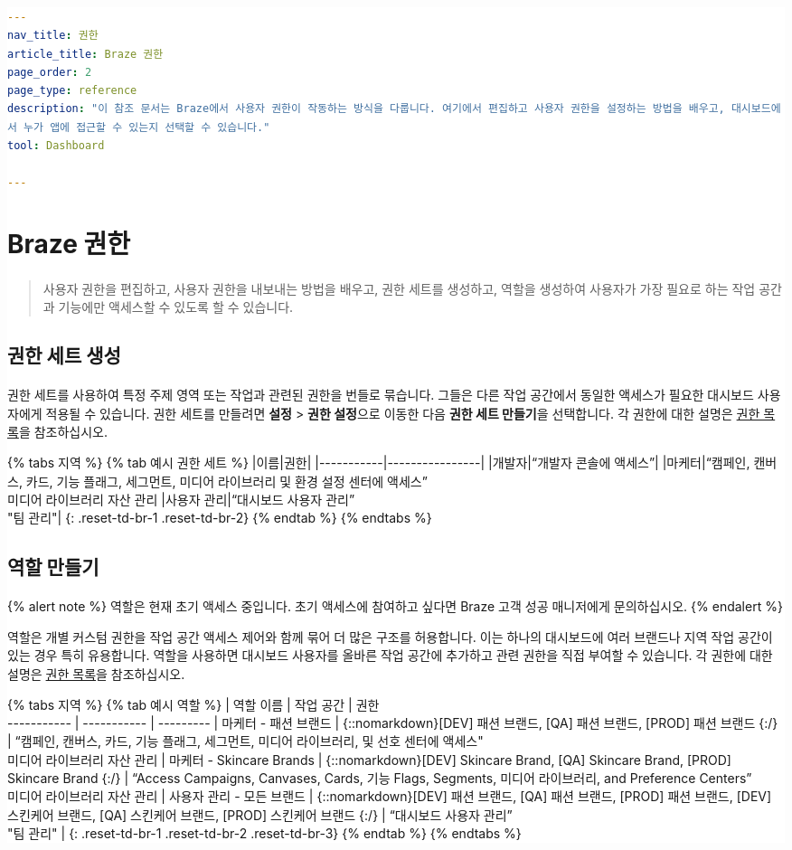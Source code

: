 ```yaml
---
nav_title: 권한
article_title: Braze 권한
page_order: 2
page_type: reference
description: "이 참조 문서는 Braze에서 사용자 권한이 작동하는 방식을 다룹니다. 여기에서 편집하고 사용자 권한을 설정하는 방법을 배우고, 대시보드에서 누가 앱에 접근할 수 있는지 선택할 수 있습니다."
tool: Dashboard

---
```


# Braze 권한

> 사용자 권한을 편집하고, 사용자 권한을 내보내는 방법을 배우고, 권한 세트를 생성하고, 역할을 생성하여 사용자가 가장 필요로 하는 작업 공간과 기능에만 액세스할 수 있도록 할 수 있습니다.

## 권한 세트 생성

권한 세트를 사용하여 특정 주제 영역 또는 작업과 관련된 권한을 번들로 묶습니다. 그들은 다른 작업 공간에서 동일한 액세스가 필요한 대시보드 사용자에게 적용될 수 있습니다. 권한 세트를 만들려면 **설정** > **권한 설정**으로 이동한 다음 **권한 세트 만들기**을 선택합니다. 각 권한에 대한 설명은 [권한 목록](#list-of-permissions)을 참조하십시오.

{% tabs 지역 %}
{% tab 예시 권한 세트 %}
|이름|권한|
\|-----------|----------------|
|개발자|“개발자 콘솔에 액세스”|
|마케터|“캠페인, 캔버스, 카드, 기능 플래그, 세그먼트, 미디어 라이브러리 및 환경 설정 센터에 액세스” <br> 미디어 라이브러리 자산 관리
|사용자 관리|“대시보드 사용자 관리” <br> "팀 관리"|
{: .reset-td-br-1 .reset-td-br-2}
{% endtab %}
{% endtabs %}

## 역할 만들기

{% alert note %}
역할은 현재 초기 액세스 중입니다. 초기 액세스에 참여하고 싶다면 Braze 고객 성공 매니저에게 문의하십시오.
{% endalert %}

역할은 개별 커스텀 권한을 작업 공간 액세스 제어와 함께 묶어 더 많은 구조를 허용합니다. 이는 하나의 대시보드에 여러 브랜드나 지역 작업 공간이 있는 경우 특히 유용합니다. 역할을 사용하면 대시보드 사용자를 올바른 작업 공간에 추가하고 관련 권한을 직접 부여할 수 있습니다. 각 권한에 대한 설명은 [권한 목록](#list-of-permissions)을 참조하십시오.

{% tabs 지역 %}
{% tab 예시 역할 %}
| 역할 이름 | 작업 공간 | 권한  
----------- | ----------- | ---------
| 마케터 - 패션 브랜드 | {::nomarkdown}\[DEV] 패션 브랜드, \[QA] 패션 브랜드, \[PROD] 패션 브랜드 {:/} | “캠페인, 캔버스, 카드, 기능 플래그, 세그먼트, 미디어 라이브러리, 및 선호 센터에 액세스"<br>미디어 라이브러리 자산 관리
| 마케터 - Skincare Brands | {::nomarkdown}\[DEV] Skincare Brand, \[QA] Skincare Brand, \[PROD] Skincare Brand {:/} | “Access Campaigns, Canvases, Cards, 기능 Flags, Segments, 미디어 라이브러리, and Preference Centers” <br>미디어 라이브러리 자산 관리
| 사용자 관리 - 모든 브랜드 | {::nomarkdown}\[DEV] 패션 브랜드, \[QA] 패션 브랜드, \[PROD] 패션 브랜드, \[DEV] 스킨케어 브랜드, \[QA] 스킨케어 브랜드, \[PROD] 스킨케어 브랜드 {:/} | “대시보드 사용자 관리”<br>"팀 관리" |
{: .reset-td-br-1 .reset-td-br-2 .reset-td-br-3}
{% endtab %}
{% endtabs %}
